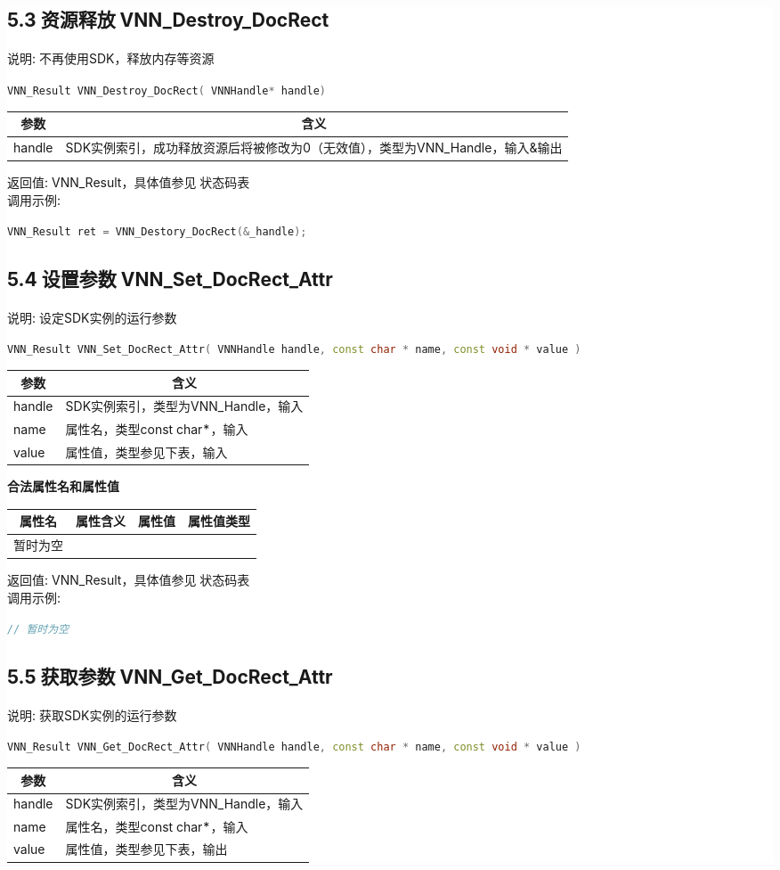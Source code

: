 ## 5.3 资源释放 VNN_Destroy_DocRect
说明: 不再使用SDK，释放内存等资源
```cpp
VNN_Result VNN_Destroy_DocRect( VNNHandle* handle)
```
| 参数   | 含义                                                                          |
| ------ | ----------------------------------------------------------------------------- |
| handle | SDK实例索引，成功释放资源后将被修改为0（无效值），类型为VNN_Handle，输入&输出 |

返回值: VNN_Result，具体值参见 状态码表  
调用示例:  
``` cpp
VNN_Result ret = VNN_Destory_DocRect(&_handle);
```

## 5.4 设置参数 VNN_Set_DocRect_Attr
说明: 设定SDK实例的运行参数
```cpp
VNN_Result VNN_Set_DocRect_Attr( VNNHandle handle, const char * name, const void * value )
```
| 参数   | 含义                                |
| ------ | ----------------------------------- |
| handle | SDK实例索引，类型为VNN_Handle，输入 |
| name   | 属性名，类型const char*，输入       |
| value  | 属性值，类型参见下表，输入          |

 **合法属性名和属性值**  

 | 属性名   | 属性含义 | 属性值 | 属性值类型 |
 | -------- | -------- | ------ | ---------- |
 | 暂时为空 |
   
返回值: VNN_Result，具体值参见 状态码表  
调用示例:  
``` cpp
// 暂时为空
```

## 5.5 获取参数 VNN_Get_DocRect_Attr
说明: 获取SDK实例的运行参数
```cpp
VNN_Result VNN_Get_DocRect_Attr( VNNHandle handle, const char * name, const void * value )
```
| 参数   | 含义                                |
| ------ | ----------------------------------- |
| handle | SDK实例索引，类型为VNN_Handle，输入 |
| name   | 属性名，类型const char*，输入       |
| value  | 属性值，类型参见下表，输出          |
